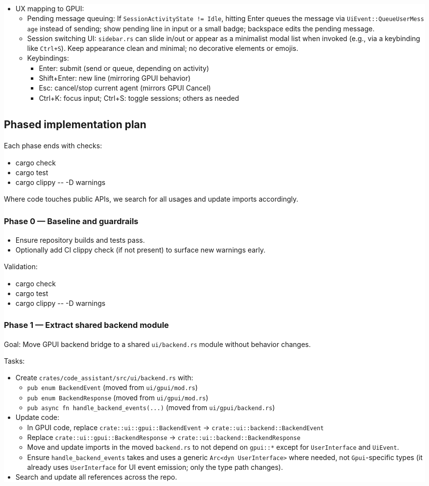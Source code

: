 - UX mapping to GPUI:
  - Pending message queuing: If `SessionActivityState != Idle`, hitting Enter queues the message via `UiEvent::QueueUserMessage` instead of sending; show pending line in input or a small badge; backspace edits the pending message.
  - Session switching UI: `sidebar.rs` can slide in/out or appear as a minimalist modal list when invoked (e.g., via a keybinding like `Ctrl+S`). Keep appearance clean and minimal; no decorative elements or emojis.
  - Keybindings:
    - Enter: submit (send or queue, depending on activity)
    - Shift+Enter: new line (mirroring GPUI behavior)
    - Esc: cancel/stop current agent (mirrors GPUI Cancel)
    - Ctrl+K: focus input; Ctrl+S: toggle sessions; others as needed


## Phased implementation plan

Each phase ends with checks:
- cargo check
- cargo test
- cargo clippy -- -D warnings

Where code touches public APIs, we search for all usages and update imports accordingly.


### Phase 0 — Baseline and guardrails

- Ensure repository builds and tests pass.
- Optionally add CI clippy check (if not present) to surface new warnings early.

Validation:
- cargo check
- cargo test
- cargo clippy -- -D warnings


### Phase 1 — Extract shared backend module

Goal: Move GPUI backend bridge to a shared `ui/backend.rs` module without behavior changes.

Tasks:
- Create `crates/code_assistant/src/ui/backend.rs` with:
  - `pub enum BackendEvent` (moved from `ui/gpui/mod.rs`)
  - `pub enum BackendResponse` (moved from `ui/gpui/mod.rs`)
  - `pub async fn handle_backend_events(...)` (moved from `ui/gpui/backend.rs`)
- Update code:
  - In GPUI code, replace `crate::ui::gpui::BackendEvent` -> `crate::ui::backend::BackendEvent`
  - Replace `crate::ui::gpui::BackendResponse` -> `crate::ui::backend::BackendResponse`
  - Move and update imports in the moved `backend.rs` to not depend on `gpui::*` except for `UserInterface` and `UiEvent`.
  - Ensure `handle_backend_events` takes and uses a generic `Arc<dyn UserInterface>` where needed, not `Gpui`-specific types (it already uses `UserInterface` for UI event emission; only the type path changes).
- Search and update all references across the repo.
